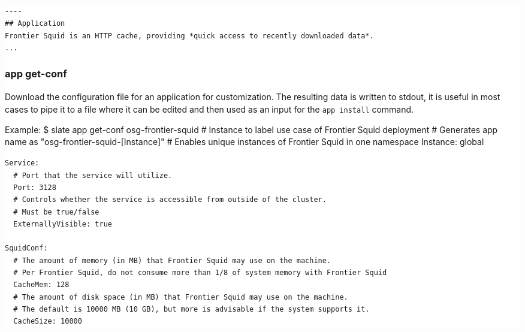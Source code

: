 	----
	## Application
	Frontier Squid is an HTTP cache, providing *quick access to recently downloaded data*.
	...

### app get-conf

Download the configuration file for an application for customization. The resulting data is written to stdout, it is useful in most cases to pipe it to a file where it can be edited and then used as an input for the `app install` command. 

Example:
	$ slate app get-conf osg-frontier-squid
	# Instance to label use case of Frontier Squid deployment
	# Generates app name as "osg-frontier-squid-[Instance]"
	# Enables unique instances of Frontier Squid in one namespace
	Instance: global
	
	Service:
	  # Port that the service will utilize.
	  Port: 3128
	  # Controls whether the service is accessible from outside of the cluster.
	  # Must be true/false
	  ExternallyVisible: true
	
	SquidConf:
	  # The amount of memory (in MB) that Frontier Squid may use on the machine.
	  # Per Frontier Squid, do not consume more than 1/8 of system memory with Frontier Squid
	  CacheMem: 128
	  # The amount of disk space (in MB) that Frontier Squid may use on the machine.
	  # The default is 10000 MB (10 GB), but more is advisable if the system supports it.
	  CacheSize: 10000

